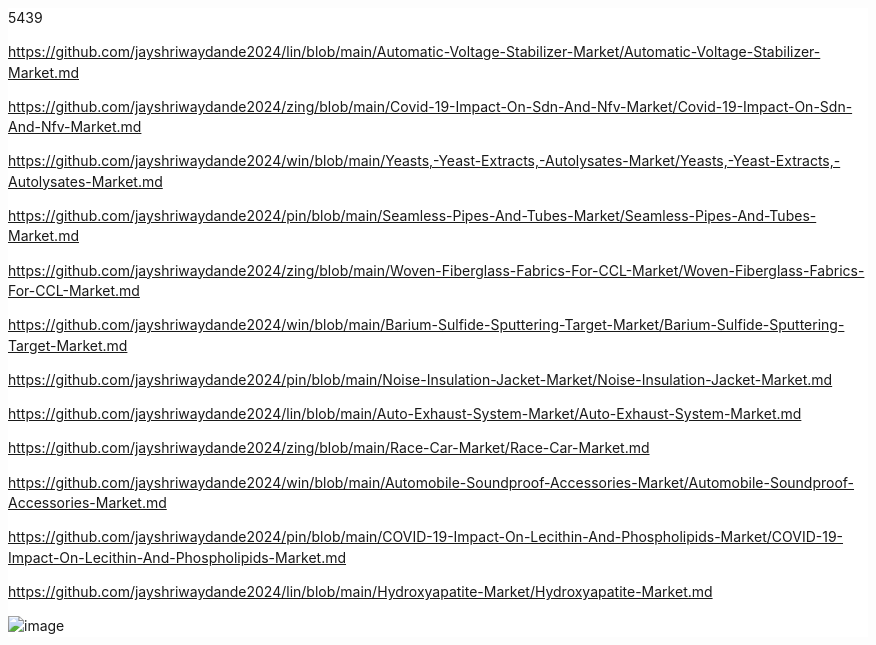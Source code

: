5439</p><p><a href="https://github.com/jayshriwaydande2024/lin/blob/main/Automatic-Voltage-Stabilizer-Market/Automatic-Voltage-Stabilizer-Market.md">https://github.com/jayshriwaydande2024/lin/blob/main/Automatic-Voltage-Stabilizer-Market/Automatic-Voltage-Stabilizer-Market.md</a></p><p><a href="https://github.com/jayshriwaydande2024/zing/blob/main/Covid-19-Impact-On-Sdn-And-Nfv-Market/Covid-19-Impact-On-Sdn-And-Nfv-Market.md">https://github.com/jayshriwaydande2024/zing/blob/main/Covid-19-Impact-On-Sdn-And-Nfv-Market/Covid-19-Impact-On-Sdn-And-Nfv-Market.md</a></p><p><a href="https://github.com/jayshriwaydande2024/win/blob/main/Yeasts,-Yeast-Extracts,-Autolysates-Market/Yeasts,-Yeast-Extracts,-Autolysates-Market.md">https://github.com/jayshriwaydande2024/win/blob/main/Yeasts,-Yeast-Extracts,-Autolysates-Market/Yeasts,-Yeast-Extracts,-Autolysates-Market.md</a></p><p><a href="https://github.com/jayshriwaydande2024/pin/blob/main/Seamless-Pipes-And-Tubes-Market/Seamless-Pipes-And-Tubes-Market.md">https://github.com/jayshriwaydande2024/pin/blob/main/Seamless-Pipes-And-Tubes-Market/Seamless-Pipes-And-Tubes-Market.md</a></p><p><a href="https://github.com/jayshriwaydande2024/zing/blob/main/Woven-Fiberglass-Fabrics-For-CCL-Market/Woven-Fiberglass-Fabrics-For-CCL-Market.md">https://github.com/jayshriwaydande2024/zing/blob/main/Woven-Fiberglass-Fabrics-For-CCL-Market/Woven-Fiberglass-Fabrics-For-CCL-Market.md</a></p><p><a href="https://github.com/jayshriwaydande2024/win/blob/main/Barium-Sulfide-Sputtering-Target-Market/Barium-Sulfide-Sputtering-Target-Market.md">https://github.com/jayshriwaydande2024/win/blob/main/Barium-Sulfide-Sputtering-Target-Market/Barium-Sulfide-Sputtering-Target-Market.md</a></p><p><a href="https://github.com/jayshriwaydande2024/pin/blob/main/Noise-Insulation-Jacket-Market/Noise-Insulation-Jacket-Market.md">https://github.com/jayshriwaydande2024/pin/blob/main/Noise-Insulation-Jacket-Market/Noise-Insulation-Jacket-Market.md</a></p><p><a href="https://github.com/jayshriwaydande2024/lin/blob/main/Auto-Exhaust-System-Market/Auto-Exhaust-System-Market.md">https://github.com/jayshriwaydande2024/lin/blob/main/Auto-Exhaust-System-Market/Auto-Exhaust-System-Market.md</a></p><p><a href="https://github.com/jayshriwaydande2024/zing/blob/main/Race-Car-Market/Race-Car-Market.md">https://github.com/jayshriwaydande2024/zing/blob/main/Race-Car-Market/Race-Car-Market.md</a></p><p><a href="https://github.com/jayshriwaydande2024/win/blob/main/Automobile-Soundproof-Accessories-Market/Automobile-Soundproof-Accessories-Market.md">https://github.com/jayshriwaydande2024/win/blob/main/Automobile-Soundproof-Accessories-Market/Automobile-Soundproof-Accessories-Market.md</a></p><p><a href="https://github.com/jayshriwaydande2024/pin/blob/main/COVID-19-Impact-On-Lecithin-And-Phospholipids-Market/COVID-19-Impact-On-Lecithin-And-Phospholipids-Market.md">https://github.com/jayshriwaydande2024/pin/blob/main/COVID-19-Impact-On-Lecithin-And-Phospholipids-Market/COVID-19-Impact-On-Lecithin-And-Phospholipids-Market.md</a></p><p><a href="https://github.com/jayshriwaydande2024/lin/blob/main/Hydroxyapatite-Market/Hydroxyapatite-Market.md">https://github.com/jayshriwaydande2024/lin/blob/main/Hydroxyapatite-Market/Hydroxyapatite-Market.md</a></p>
![image](https://github.com/user-attachments/assets/c2fe2ae4-9df8-4d55-a6e3-9d6c00ec3354)
